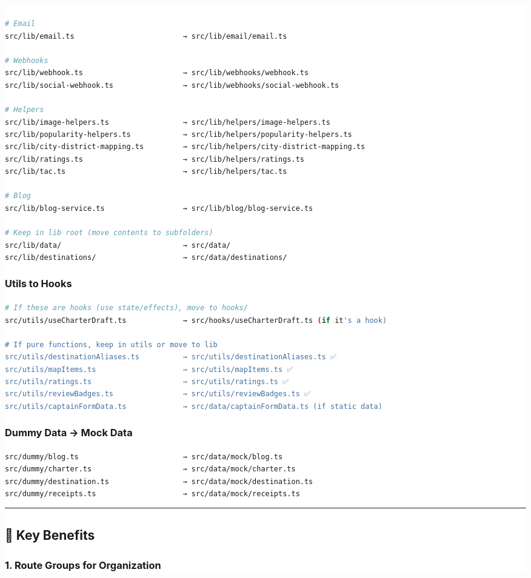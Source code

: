 ```bash

# Email
src/lib/email.ts                         → src/lib/email/email.ts

# Webhooks
src/lib/webhook.ts                       → src/lib/webhooks/webhook.ts
src/lib/social-webhook.ts                → src/lib/webhooks/social-webhook.ts

# Helpers
src/lib/image-helpers.ts                 → src/lib/helpers/image-helpers.ts
src/lib/popularity-helpers.ts            → src/lib/helpers/popularity-helpers.ts
src/lib/city-district-mapping.ts         → src/lib/helpers/city-district-mapping.ts
src/lib/ratings.ts                       → src/lib/helpers/ratings.ts
src/lib/tac.ts                           → src/lib/helpers/tac.ts

# Blog
src/lib/blog-service.ts                  → src/lib/blog/blog-service.ts

# Keep in lib root (move contents to subfolders)
src/lib/data/                            → src/data/
src/lib/destinations/                    → src/data/destinations/
```

### Utils to Hooks

```bash
# If these are hooks (use state/effects), move to hooks/
src/utils/useCharterDraft.ts             → src/hooks/useCharterDraft.ts (if it's a hook)

# If pure functions, keep in utils or move to lib
src/utils/destinationAliases.ts          → src/utils/destinationAliases.ts ✅
src/utils/mapItems.ts                    → src/utils/mapItems.ts ✅
src/utils/ratings.ts                     → src/utils/ratings.ts ✅
src/utils/reviewBadges.ts                → src/utils/reviewBadges.ts ✅
src/utils/captainFormData.ts             → src/data/captainFormData.ts (if static data)
```

### Dummy Data → Mock Data

```bash
src/dummy/blog.ts                        → src/data/mock/blog.ts
src/dummy/charter.ts                     → src/data/mock/charter.ts
src/dummy/destination.ts                 → src/data/mock/destination.ts
src/dummy/receipts.ts                    → src/data/mock/receipts.ts
```

---

## 🎯 Key Benefits

### 1. **Route Groups for Organization**
